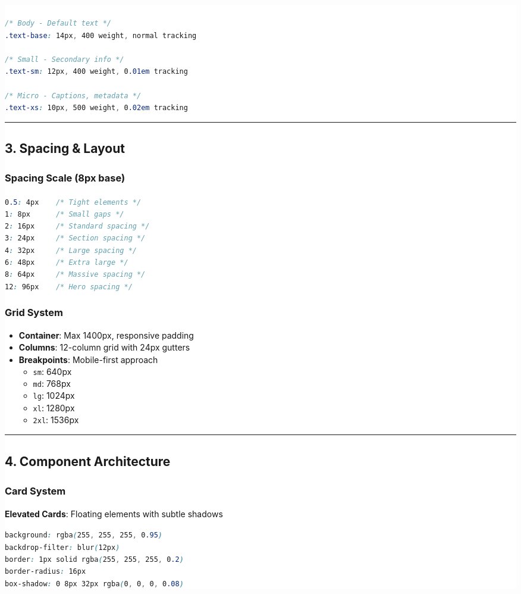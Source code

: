 ```css

/* Body - Default text */
.text-base: 14px, 400 weight, normal tracking

/* Small - Secondary info */
.text-sm: 12px, 400 weight, 0.01em tracking

/* Micro - Captions, metadata */
.text-xs: 10px, 500 weight, 0.02em tracking
```

---

## 3. Spacing & Layout

### Spacing Scale (8px base)
```css
0.5: 4px    /* Tight elements */
1: 8px      /* Small gaps */
2: 16px     /* Standard spacing */
3: 24px     /* Section spacing */
4: 32px     /* Large spacing */
6: 48px     /* Extra large */
8: 64px     /* Massive spacing */
12: 96px    /* Hero spacing */
```

### Grid System
- **Container**: Max 1400px, responsive padding
- **Columns**: 12-column grid with 24px gutters
- **Breakpoints**: Mobile-first approach
  - `sm`: 640px
  - `md`: 768px
  - `lg`: 1024px
  - `xl`: 1280px
  - `2xl`: 1536px

---

## 4. Component Architecture

### Card System
**Elevated Cards**: Floating elements with subtle shadows
```css
background: rgba(255, 255, 255, 0.95)
backdrop-filter: blur(12px)
border: 1px solid rgba(255, 255, 255, 0.2)
border-radius: 16px
box-shadow: 0 8px 32px rgba(0, 0, 0, 0.08)
```
